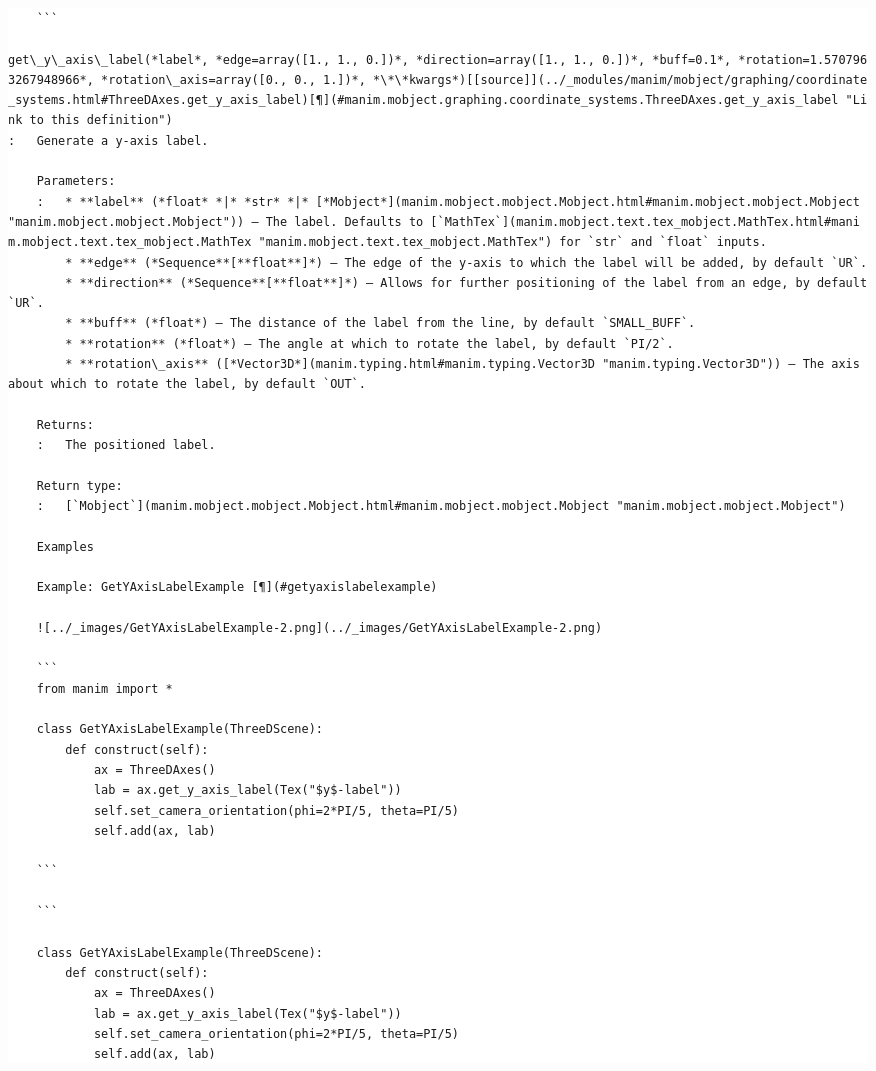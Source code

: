 
        ```

    get\_y\_axis\_label(*label*, *edge=array([1., 1., 0.])*, *direction=array([1., 1., 0.])*, *buff=0.1*, *rotation=1.5707963267948966*, *rotation\_axis=array([0., 0., 1.])*, *\*\*kwargs*)[[source]](../_modules/manim/mobject/graphing/coordinate_systems.html#ThreeDAxes.get_y_axis_label)[¶](#manim.mobject.graphing.coordinate_systems.ThreeDAxes.get_y_axis_label "Link to this definition")
    :   Generate a y-axis label.

        Parameters:
        :   * **label** (*float* *|* *str* *|* [*Mobject*](manim.mobject.mobject.Mobject.html#manim.mobject.mobject.Mobject "manim.mobject.mobject.Mobject")) – The label. Defaults to [`MathTex`](manim.mobject.text.tex_mobject.MathTex.html#manim.mobject.text.tex_mobject.MathTex "manim.mobject.text.tex_mobject.MathTex") for `str` and `float` inputs.
            * **edge** (*Sequence**[**float**]*) – The edge of the y-axis to which the label will be added, by default `UR`.
            * **direction** (*Sequence**[**float**]*) – Allows for further positioning of the label from an edge, by default `UR`.
            * **buff** (*float*) – The distance of the label from the line, by default `SMALL_BUFF`.
            * **rotation** (*float*) – The angle at which to rotate the label, by default `PI/2`.
            * **rotation\_axis** ([*Vector3D*](manim.typing.html#manim.typing.Vector3D "manim.typing.Vector3D")) – The axis about which to rotate the label, by default `OUT`.

        Returns:
        :   The positioned label.

        Return type:
        :   [`Mobject`](manim.mobject.mobject.Mobject.html#manim.mobject.mobject.Mobject "manim.mobject.mobject.Mobject")

        Examples

        Example: GetYAxisLabelExample [¶](#getyaxislabelexample)

        ![../_images/GetYAxisLabelExample-2.png](../_images/GetYAxisLabelExample-2.png)

        ```
        from manim import *

        class GetYAxisLabelExample(ThreeDScene):
            def construct(self):
                ax = ThreeDAxes()
                lab = ax.get_y_axis_label(Tex("$y$-label"))
                self.set_camera_orientation(phi=2*PI/5, theta=PI/5)
                self.add(ax, lab)

        ```

        ```

        class GetYAxisLabelExample(ThreeDScene):
            def construct(self):
                ax = ThreeDAxes()
                lab = ax.get_y_axis_label(Tex("$y$-label"))
                self.set_camera_orientation(phi=2*PI/5, theta=PI/5)
                self.add(ax, lab)
